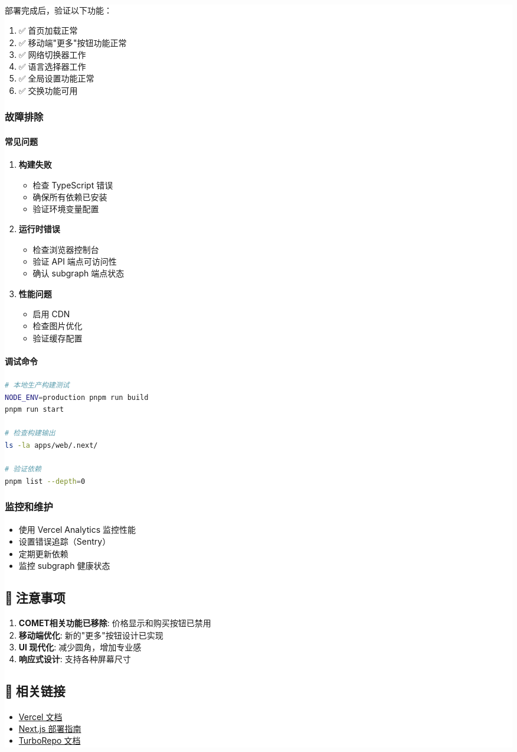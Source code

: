 部署完成后，验证以下功能：

1. ✅ 首页加载正常
2. ✅ 移动端"更多"按钮功能正常
3. ✅ 网络切换器工作
4. ✅ 语言选择器工作
5. ✅ 全局设置功能正常
6. ✅ 交换功能可用

### 故障排除

#### 常见问题

1. **构建失败**
   - 检查 TypeScript 错误
   - 确保所有依赖已安装
   - 验证环境变量配置

2. **运行时错误**
   - 检查浏览器控制台
   - 验证 API 端点可访问性
   - 确认 subgraph 端点状态

3. **性能问题**
   - 启用 CDN
   - 检查图片优化
   - 验证缓存配置

#### 调试命令

```bash
# 本地生产构建测试
NODE_ENV=production pnpm run build
pnpm run start

# 检查构建输出
ls -la apps/web/.next/

# 验证依赖
pnpm list --depth=0
```

### 监控和维护

- 使用 Vercel Analytics 监控性能
- 设置错误追踪（Sentry）
- 定期更新依赖
- 监控 subgraph 健康状态

## 📝 注意事项

1. **COMET相关功能已移除**: 价格显示和购买按钮已禁用
2. **移动端优化**: 新的"更多"按钮设计已实现
3. **UI 现代化**: 减少圆角，增加专业感
4. **响应式设计**: 支持各种屏幕尺寸

## 🔗 相关链接

- [Vercel 文档](https://vercel.com/docs)
- [Next.js 部署指南](https://nextjs.org/docs/deployment)
- [TurboRepo 文档](https://turbo.build/repo/docs)


